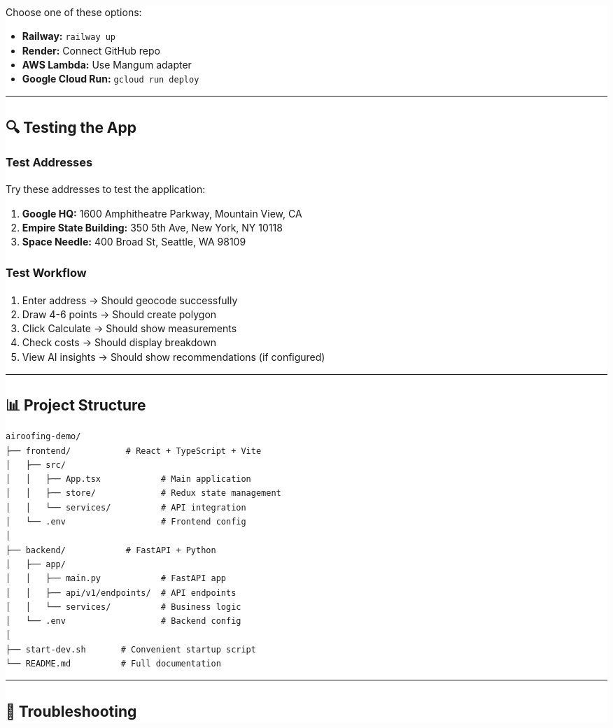 Choose one of these options:

- **Railway:** `railway up`
- **Render:** Connect GitHub repo
- **AWS Lambda:** Use Mangum adapter
- **Google Cloud Run:** `gcloud run deploy`

---

## 🔍 Testing the App

### Test Addresses
Try these addresses to test the application:

1. **Google HQ:** 1600 Amphitheatre Parkway, Mountain View, CA
2. **Empire State Building:** 350 5th Ave, New York, NY 10118
3. **Space Needle:** 400 Broad St, Seattle, WA 98109

### Test Workflow
1. Enter address → Should geocode successfully
2. Draw 4-6 points → Should create polygon
3. Click Calculate → Should show measurements
4. Check costs → Should display breakdown
5. View AI insights → Should show recommendations (if configured)

---

## 📊 Project Structure

```
airoofing-demo/
├── frontend/           # React + TypeScript + Vite
│   ├── src/
│   │   ├── App.tsx            # Main application
│   │   ├── store/             # Redux state management
│   │   └── services/          # API integration
│   └── .env                   # Frontend config
│
├── backend/            # FastAPI + Python
│   ├── app/
│   │   ├── main.py            # FastAPI app
│   │   ├── api/v1/endpoints/  # API endpoints
│   │   └── services/          # Business logic
│   └── .env                   # Backend config
│
├── start-dev.sh       # Convenient startup script
└── README.md          # Full documentation
```

---

## 🐛 Troubleshooting
